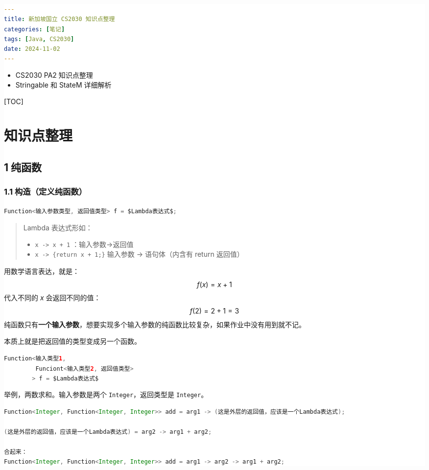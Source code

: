 ```yaml
---
title: 新加坡国立 CS2030 知识点整理
categories: [笔记]
tags: [Java, CS2030]
date: 2024-11-02
---
```


- CS2030 PA2 知识点整理
- Stringable 和 StateM 详细解析



[TOC]

# 知识点整理 

## 1 纯函数

### 1.1 构造（定义纯函数）

```java
Function<输入参数类型, 返回值类型> f = $Lambda表达式$;
```

> Lambda 表达式形如：
>
> - `x -> x + 1` ：输入参数→返回值
> - `x -> {return x + 1;}` 输入参数 → 语句体（内含有 return 返回值）

用数学语言表达，就是：
$$
f(x) = x + 1
$$
代入不同的 $x$ 会返回不同的值：
$$
f(2) = 2 + 1 = 3
$$
纯函数只有**一个输入参数**，想要实现多个输入参数的纯函数比较复杂，如果作业中没有用到就不记。

本质上就是把返回值的类型变成另一个函数。

```java
Function<输入类型1, 
		 Funciont<输入类型2, 返回值类型>
		> f = $Lambda表达式$
```

举例，两数求和。输入参数是两个 `Integer`，返回类型是 `Integer`。

```java
Function<Integer, Function<Integer, Integer>> add = arg1 -> (这是外层的返回值，应该是一个Lambda表达式);

(这是外层的返回值，应该是一个Lambda表达式) = arg2 -> arg1 + arg2;

合起来：
Function<Integer, Function<Integer, Integer>> add = arg1 -> arg2 -> arg1 + arg2;
```
